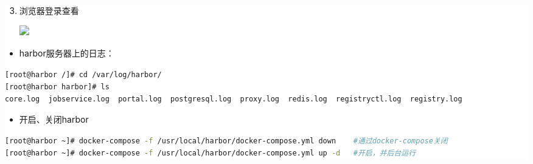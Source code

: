  3. 浏览器登录查看

     <img src="https://sense-1301203133.cos.ap-beijing.myqcloud.com/sense-linux/harbor-push-success.png" width=100%>

* harbor服务器上的日志：

```bash
[root@harbor /]# cd /var/log/harbor/
[root@harbor harbor]# ls
core.log  jobservice.log  portal.log  postgresql.log  proxy.log  redis.log  registryctl.log  registry.log
```

* 开启、关闭harbor

```bash
[root@harbor ~]# docker-compose -f /usr/local/harbor/docker-compose.yml down	#通过docker-compose关闭
[root@harbor ~]# docker-compose -f /usr/local/harbor/docker-compose.yml up -d	#开启，并后台运行
```


